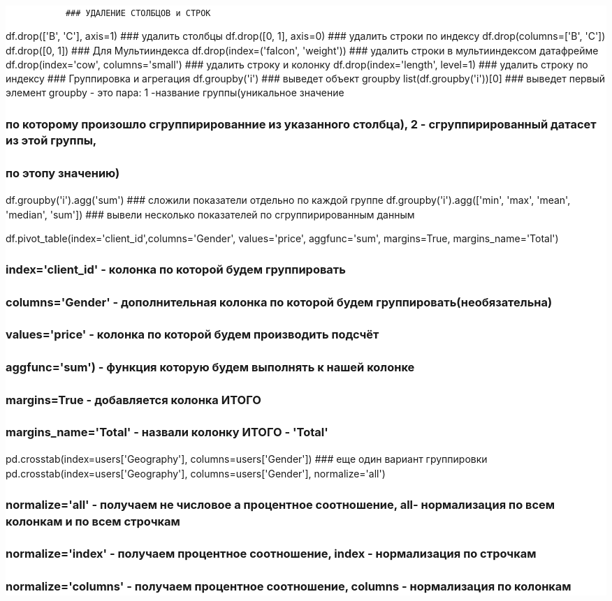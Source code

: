
                ### УДАЛЕНИЕ СТОЛБЦОВ и СТРОК
df.drop(['B', 'C'], axis=1) ### удалить столбцы
df.drop([0, 1], axis=0) ### удалить строки по индексу
df.drop(columns=['B', 'C'])
df.drop([0, 1])
        ### Для Мультииндекса
df.drop(index=('falcon', 'weight')) ### удалить строки в мультииндексом датафрейме
df.drop(index='cow', columns='small') ### удалить строку и колонку
df.drop(index='length', level=1) ### удалить строку по индексу
                ### Группировка и агрегация
df.groupby('i') ### выведет объект groupby
list(df.groupby('i'))[0] ### выведет первый элемент groupby - это пара: 1 -название группы(уникальное значение
### по которому произошло сгруппирированние из указанного столбца), 2 - сгруппирированный датасет из этой группы,
### по этопу значению)
df.groupby('i').agg('sum') ### сложили показатели отдельно по каждой группе
df.groupby('i').agg(['min', 'max', 'mean', 'median', 'sum']) ### вывели несколько показателей по сгруппирированным данным

df.pivot_table(index='client_id',columns='Gender', values='price', aggfunc='sum', margins=True, margins_name='Total')
### index='client_id' - колонка по которой будем группировать
### columns='Gender' - дополнительная колонка по которой будем группировать(необязательна)
### values='price'    - колонка по которой будем производить подсчёт
### aggfunc='sum')    - функция которую будем выполнять к нашей колонке
### margins=True      - добавляется колонка ИТОГО
### margins_name='Total' - назвали колонку ИТОГО - 'Total'

pd.crosstab(index=users['Geography'], columns=users['Gender']) ### еще один вариант группировки
pd.crosstab(index=users['Geography'], columns=users['Gender'], normalize='all')
### normalize='all' - получаем не числовое а процентное соотношение, all- нормализация по всем колонкам и по всем строчкам
### normalize='index' - получаем процентное соотношение, index - нормализация по строчкам
### normalize='columns' - получаем процентное соотношение, columns - нормализация по колонкам
